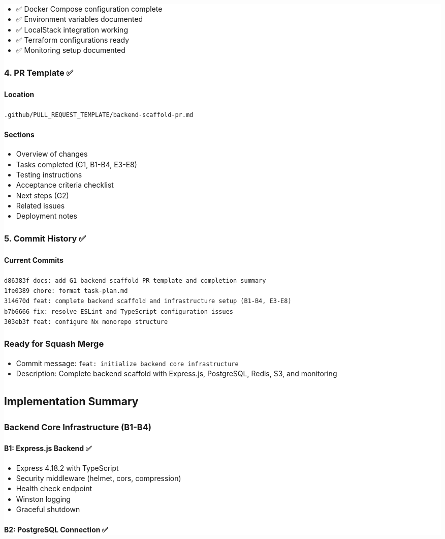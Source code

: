 - ✅ Docker Compose configuration complete
- ✅ Environment variables documented
- ✅ LocalStack integration working
- ✅ Terraform configurations ready
- ✅ Monitoring setup documented

### 4. PR Template ✅

#### Location

`.github/PULL_REQUEST_TEMPLATE/backend-scaffold-pr.md`

#### Sections

- Overview of changes
- Tasks completed (G1, B1-B4, E3-E8)
- Testing instructions
- Acceptance criteria checklist
- Next steps (G2)
- Related issues
- Deployment notes

### 5. Commit History ✅

#### Current Commits

```
d86383f docs: add G1 backend scaffold PR template and completion summary
1fe0389 chore: format task-plan.md
314670d feat: complete backend scaffold and infrastructure setup (B1-B4, E3-E8)
b7b6666 fix: resolve ESLint and TypeScript configuration issues
303eb3f feat: configure Nx monorepo structure
```

### Ready for Squash Merge

- Commit message: `feat: initialize backend core infrastructure`
- Description: Complete backend scaffold with Express.js, PostgreSQL, Redis, S3, and monitoring

## Implementation Summary

### Backend Core Infrastructure (B1-B4)

#### B1: Express.js Backend ✅

- Express 4.18.2 with TypeScript
- Security middleware (helmet, cors, compression)
- Health check endpoint
- Winston logging
- Graceful shutdown

#### B2: PostgreSQL Connection ✅
